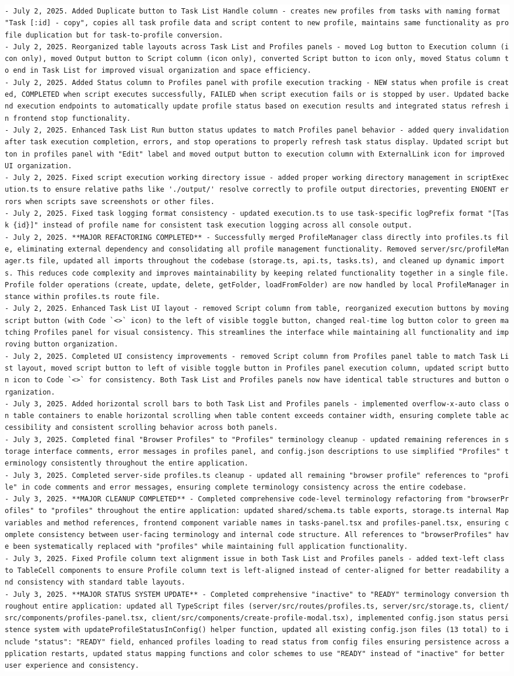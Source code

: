 ```
- July 2, 2025. Added Duplicate button to Task List Handle column - creates new profiles from tasks with naming format "Task [:id] - copy", copies all task profile data and script content to new profile, maintains same functionality as profile duplication but for task-to-profile conversion.
- July 2, 2025. Reorganized table layouts across Task List and Profiles panels - moved Log button to Execution column (icon only), moved Output button to Script column (icon only), converted Script button to icon only, moved Status column to end in Task List for improved visual organization and space efficiency.
- July 2, 2025. Added Status column to Profiles panel with profile execution tracking - NEW status when profile is created, COMPLETED when script executes successfully, FAILED when script execution fails or is stopped by user. Updated backend execution endpoints to automatically update profile status based on execution results and integrated status refresh in frontend stop functionality.
- July 2, 2025. Enhanced Task List Run button status updates to match Profiles panel behavior - added query invalidation after task execution completion, errors, and stop operations to properly refresh task status display. Updated script button in profiles panel with "Edit" label and moved output button to execution column with ExternalLink icon for improved UI organization.
- July 2, 2025. Fixed script execution working directory issue - added proper working directory management in scriptExecution.ts to ensure relative paths like './output/' resolve correctly to profile output directories, preventing ENOENT errors when scripts save screenshots or other files.
- July 2, 2025. Fixed task logging format consistency - updated execution.ts to use task-specific logPrefix format "[Task {id}]" instead of profile name for consistent task execution logging across all console output.
- July 2, 2025. **MAJOR REFACTORING COMPLETED** - Successfully merged ProfileManager class directly into profiles.ts file, eliminating external dependency and consolidating all profile management functionality. Removed server/src/profileManager.ts file, updated all imports throughout the codebase (storage.ts, api.ts, tasks.ts), and cleaned up dynamic imports. This reduces code complexity and improves maintainability by keeping related functionality together in a single file. Profile folder operations (create, update, delete, getFolder, loadFromFolder) are now handled by local ProfileManager instance within profiles.ts route file.
- July 2, 2025. Enhanced Task List UI layout - removed Script column from table, reorganized execution buttons by moving script button (with Code `<>` icon) to the left of visible toggle button, changed real-time log button color to green matching Profiles panel for visual consistency. This streamlines the interface while maintaining all functionality and improving button organization.
- July 2, 2025. Completed UI consistency improvements - removed Script column from Profiles panel table to match Task List layout, moved script button to left of visible toggle button in Profiles panel execution column, updated script button icon to Code `<>` for consistency. Both Task List and Profiles panels now have identical table structures and button organization.
- July 3, 2025. Added horizontal scroll bars to both Task List and Profiles panels - implemented overflow-x-auto class on table containers to enable horizontal scrolling when table content exceeds container width, ensuring complete table accessibility and consistent scrolling behavior across both panels.
- July 3, 2025. Completed final "Browser Profiles" to "Profiles" terminology cleanup - updated remaining references in storage interface comments, error messages in profiles panel, and config.json descriptions to use simplified "Profiles" terminology consistently throughout the entire application.
- July 3, 2025. Completed server-side profiles.ts cleanup - updated all remaining "browser profile" references to "profile" in code comments and error messages, ensuring complete terminology consistency across the entire codebase.
- July 3, 2025. **MAJOR CLEANUP COMPLETED** - Completed comprehensive code-level terminology refactoring from "browserProfiles" to "profiles" throughout the entire application: updated shared/schema.ts table exports, storage.ts internal Map variables and method references, frontend component variable names in tasks-panel.tsx and profiles-panel.tsx, ensuring complete consistency between user-facing terminology and internal code structure. All references to "browserProfiles" have been systematically replaced with "profiles" while maintaining full application functionality.
- July 3, 2025. Fixed Profile column text alignment issue in both Task List and Profiles panels - added text-left class to TableCell components to ensure Profile column text is left-aligned instead of center-aligned for better readability and consistency with standard table layouts.
- July 3, 2025. **MAJOR STATUS SYSTEM UPDATE** - Completed comprehensive "inactive" to "READY" terminology conversion throughout entire application: updated all TypeScript files (server/src/routes/profiles.ts, server/src/storage.ts, client/src/components/profiles-panel.tsx, client/src/components/create-profile-modal.tsx), implemented config.json status persistence system with updateProfileStatusInConfig() helper function, updated all existing config.json files (13 total) to include "status": "READY" field, enhanced profiles loading to read status from config files ensuring persistence across application restarts, updated status mapping functions and color schemes to use "READY" instead of "inactive" for better user experience and consistency.
```
